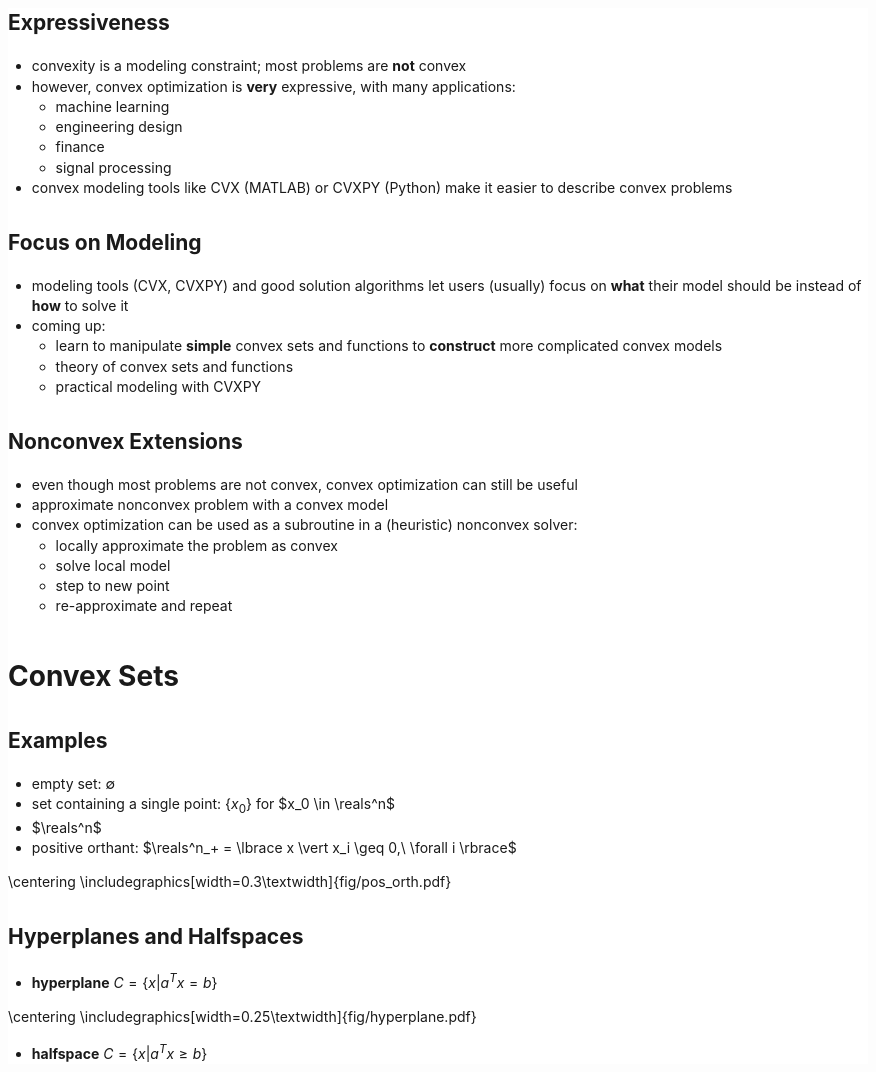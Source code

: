 ## Expressiveness
- convexity is a modeling constraint; most problems are **not** convex
- however, convex optimization is **very** expressive, with many applications:
    - machine learning
    - engineering design
    - finance
    - signal processing
- convex modeling tools like CVX (MATLAB) or CVXPY (Python) make it easier to describe convex problems

## Focus on Modeling
- modeling tools (CVX, CVXPY) and good solution algorithms let users (usually) focus on **what** their model should be instead of **how** to solve it
- coming up:
    - learn to manipulate **simple** convex sets and functions
    to **construct** more complicated convex models
    - theory of convex sets and functions
    - practical modeling with CVXPY

## Nonconvex Extensions
- even though most problems are not convex, convex optimization can still be useful
- approximate nonconvex problem with a convex model
- convex optimization can be used as a subroutine in a (heuristic) nonconvex solver:
    - locally approximate the problem as convex
    - solve local model
    - step to new point
    - re-approximate and repeat


# Convex Sets
## Examples
- empty set: $\emptyset$
- set containing a single point: $\lbrace x_0 \rbrace$ for $x_0 \in \reals^n$
- $\reals^n$
- positive orthant: $\reals^n_+ = \lbrace x \vert x_i \geq 0,\ \forall i \rbrace$

\centering
\includegraphics[width=0.3\textwidth]{fig/pos_orth.pdf}


## Hyperplanes and Halfspaces
- **hyperplane** $C = \lbrace x \vert a^Tx = b \rbrace$

\centering
\includegraphics[width=0.25\textwidth]{fig/hyperplane.pdf}

- **halfspace** $C = \lbrace x \vert a^Tx \geq b \rbrace$
